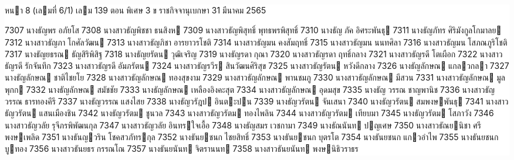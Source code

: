 หนา    8 (เลมที่    6/1) 
เลม    139   ตอน  พิเศษ   3   ข ราชกิจจานุเบกษา 31   มีนาคม   2565 
 
 
 7307 นางธัญพร  อภัยโส 
 7308 นางสาวธัญพิชชา  ธนสิงห 
 7309 นางสาวธัญพิสุทธิ์  พุทธพรพิสุทธิ์ 
 7310 นางธัญ ภัค  อิศระพันธุ 
 7311 นางธัญภัทร  ศิริมังกูลโกมาลย 
 7312 นางสาวธัญภา  โกศัลวัฒน 
 7313 นางสาวธัญภิชา  อารยาวรโชติ 
 7314 นางสาวธัญมน  คงสัมฤทธิ์ 
 7315 นางสาวธัญมน  นนทศิลา 
 7316 นางสาวธัญมน  โสภณภูริโชติ 
 7317 นางธัญยธรณ  ธัญสิริพิสิฐ 
 7318 นางธัญยรัตน  วุฒิเจริญ 
 7319 นางธัญรดา  กุณา 
 7320 นางสาวธัญรดา  ฤทธิ์กลาง 
 7321 นางสาวธัญรดี  โตเผือก 
 7322 นางสาวธัญรดี  รักจันทึก 
 7323 นางสาวธัญรดี  อัมภรัตน 
 7324 นางสาวธัญรวีร  สินวัฒนศิริสุข 
 7325 นางสาวธัญรัตน  หวังดีกลาง 
 7326 นางธัญลักษณ  แกลวกลา 
 7327 นางธัญลักษณ  ชาติไชยโย 
 7328 นางสาวธัญลักษณ  ทองสุขงาม 
 7329 นางสาวธัญลักษณ  พานชมภู 
 7330 นางสาวธัญลักษณ  มีสวน 
 7331 นางสาวธัญลักษณ  มูลพุกก 
 7332 นางธัญลักษณ  สมัชชัย 
 7333 นางธัญลักษณ  เหลืองอิงคะสุต 
 7334 นางสาวธัญลักษณ  อุดมสุข 
 7335 นางธัญ วรรณ  ชาญพานิช 
 7336 นางสาวธัญวรรณ  ธารทองคีรี 
 7337 นางธัญวรรณ  แสงไสย 
 7338 นางธัญวรัฎป  อินตะปน 
 7339 นางธัญวรัตน  จันเสนา 
 7340 นางธัญวรัตน  สมพงษพันธุ 
 7341 นางสาวธัญวรัตน  แสนเมืองชิน 
 7342 นางธัญวรัตม  ชูนวล 
 7343 นางสาวธัญวรัตม  ทองไพลิน 
 7344 นางสาวธัญวรัตม  เทียบมา 
 7345 นางธัญวรัตม  โสภาวัง 
 7346 นางสาวธัญวลัย  รุจีภรพิพัฒนกุล 
 7347 นางสาวธัญวลัย  อินทรใจเอื้อ 
 7348 นางธัญสมร  เวชกามา 
 7349 นางธัณนันท  ปญเศษ 
 7350 นางสาวธัณยนิชา  ศรีพงษเพลิด 
 7351 นางธันญวริน  โชคสวภัทรกุล 
 7352 นางธันยชนก  ไชยสิทธิ์ 
 7353 นางธันยชนก  บุตรโต 
 7354 นางธันยชนก  แกวอําไพ 
 7355 นางธันยชนก  บูทอง 
 7356 นางสาวธันยธร  กรรณโณ 
 7357 นางธันยนันท  จิตรานนท 
 7358 นางสาวธันยนันท  พงษนิธิวราธร 
